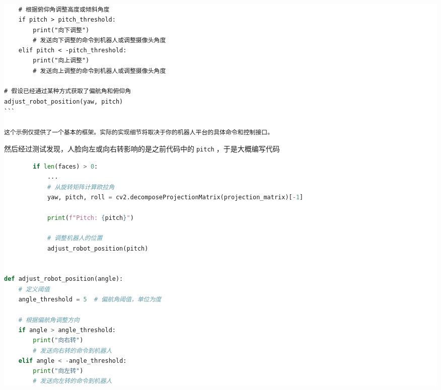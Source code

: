         # 根据俯仰角调整高度或倾斜角度
        if pitch > pitch_threshold:
            print("向下调整")
            # 发送向下调整的命令到机器人或调整摄像头角度
        elif pitch < -pitch_threshold:
            print("向上调整")
            # 发送向上调整的命令到机器人或调整摄像头角度
    
    # 假设已经通过某种方式获取了偏航角和俯仰角
    adjust_robot_position(yaw, pitch)
    ```
    
    这个示例仅提供了一个基本的框架。实际的实现细节将取决于你的机器人平台的具体命令和控制接口。

然后经过测试发现，人脸向左或向右转影响的是之前代码中的 `pitch` ，于是大概编写代码

```python
        if len(faces) > 0:
            ...
            # 从旋转矩阵计算欧拉角
            yaw, pitch, roll = cv2.decomposeProjectionMatrix(projection_matrix)[-1]
            
            print(f"Pitch: {pitch}")
            
            # 调整机器人的位置
            adjust_robot_position(pitch)


def adjust_robot_position(angle):
    # 定义阈值
    angle_threshold = 5  # 偏航角阈值，单位为度

    # 根据偏航角调整方向
    if angle > angle_threshold:
        print("向右转")
        # 发送向右转的命令到机器人
    elif angle < -angle_threshold:
        print("向左转")
        # 发送向左转的命令到机器人
```

